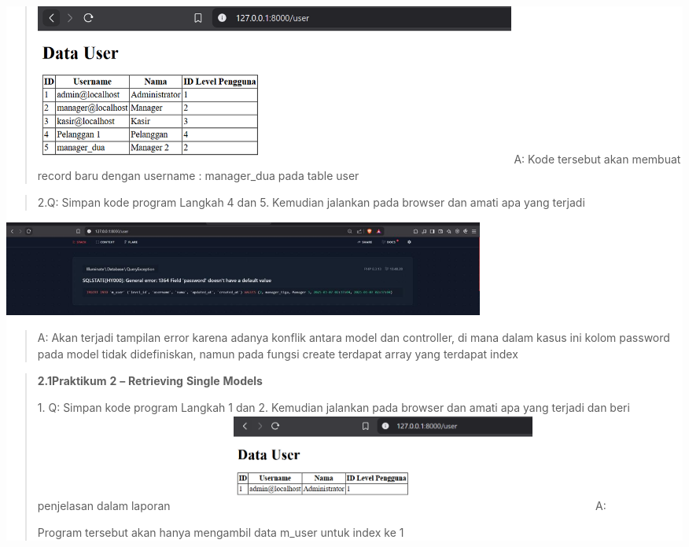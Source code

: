 > <img src="photo/45mckzsg.png"
> style="width:6.26805in;height:2.0875in" />
A: Kode tersebut akan membuat record baru dengan username : manager_dua pada 
table user 

> 2\.Q: Simpan kode program Langkah 4 dan 5. Kemudian jalankan pada browser
dan amati apa yang terjadi

<img src="photo/svc2ot30.png"
style="width:6.26805in;height:1.23819in" />

> A:
> Akan terjadi tampilan error karena adanya konflik antara model dan
> controller, di mana dalam kasus ini kolom password pada model tidak
> didefiniskan, namun pada fungsi create terdapat array yang terdapat
> index



> **2.1Praktikum** **2** **–** **Retrieving** **Single** **Models**
>
> 1\. Q: Simpan kode program Langkah 1 dan 2. Kemudian jalankan pada
> browser dan amati apa yang terjadi dan beri penjelasan dalam laporan
<img src="photo/11kqedlg.png"
style="width:5.54861in;height:1.23819in" />
> A:
>
> Program tersebut akan hanya mengambil data m_user untuk index ke 1